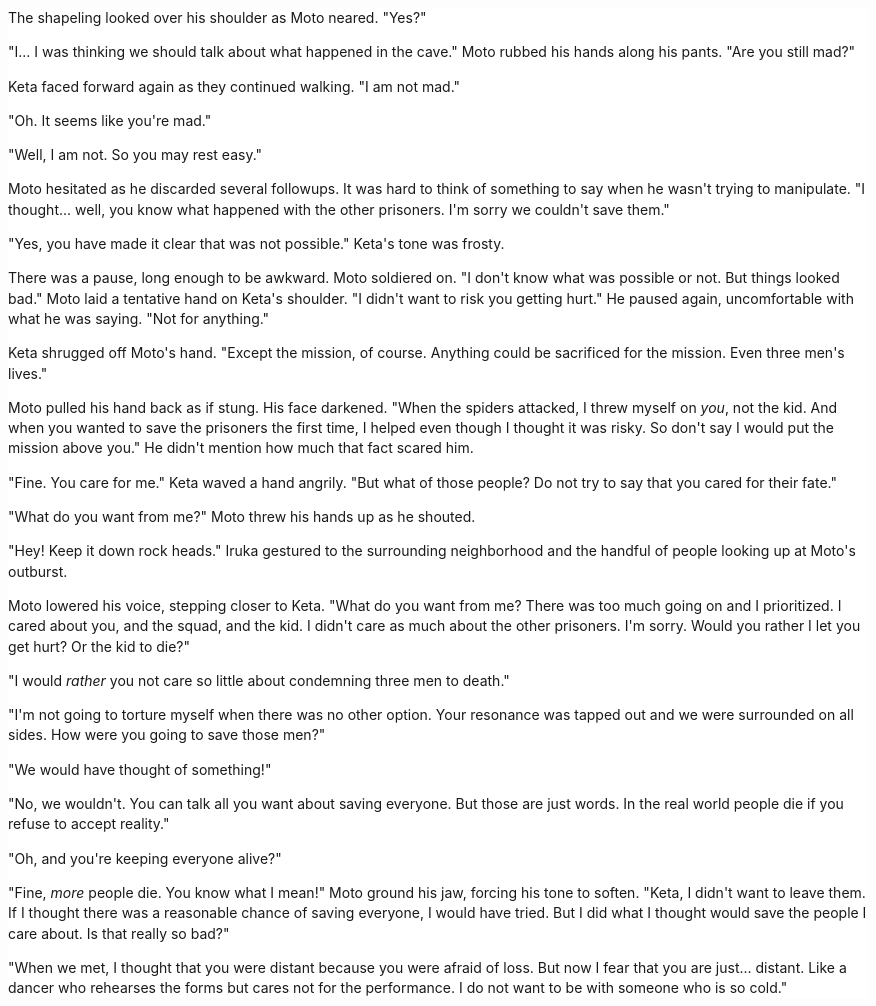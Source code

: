 The shapeling looked over his shoulder as Moto neared. "Yes?"

"I... I was thinking we should talk about what happened in the cave." Moto rubbed his hands along his pants. "Are you still mad?"

Keta faced forward again as they continued walking. "I am not mad."

"Oh. It seems like you're mad."

"Well, I am not. So you may rest easy."

Moto hesitated as he discarded several followups. It was hard to think of something to say when he wasn't trying to manipulate. "I thought... well, you know what happened with the other prisoners. I'm sorry we couldn't save them."

"Yes, you have made it clear that was not possible." Keta's tone was frosty.

There was a pause, long enough to be awkward. Moto soldiered on. "I don't know what was possible or not. But things looked bad." Moto laid a tentative hand on Keta's shoulder. "I didn't want to risk you getting hurt." He paused again, uncomfortable with what he was saying. "Not for anything."

Keta shrugged off Moto's hand. "Except the mission, of course. Anything could be sacrificed for the mission. Even three men's lives."

Moto pulled his hand back as if stung. His face darkened. "When the spiders attacked, I threw myself on _you_, not the kid. And when you wanted to save the prisoners the first time, I helped even though I thought it was risky. So don't say I would put the mission above you." He didn't mention how much that fact scared him.

"Fine. You care for me." Keta waved a hand angrily. "But what of those people? Do not try to say that you cared for their fate."

"What do you want from me?" Moto threw his hands up as he shouted.

"Hey! Keep it down rock heads." Iruka gestured to the surrounding neighborhood and the handful of people looking up at Moto's outburst.

Moto lowered his voice, stepping closer to Keta. "What do you want from me? There was too much going on and I prioritized. I cared about you, and the squad, and the kid. I didn't care as much about the other prisoners. I'm sorry. Would you rather I let you get hurt? Or the kid to die?"

"I would _rather_ you not care so little about condemning three men to death."

"I'm not going to torture myself when there was no other option. Your resonance was tapped out and we were surrounded on all sides. How were you going to save those men?"

"We would have thought of something!"

"No, we wouldn't. You can talk all you want about saving everyone. But those are just words. In the real world people die if you refuse to accept reality."

"Oh, and you're keeping everyone alive?"

"Fine, _more_ people die. You know what I mean!" Moto ground his jaw, forcing his tone to soften. "Keta, I didn't want to leave them. If I thought there was a reasonable chance of saving everyone, I would have tried. But I did what I thought would save the people I care about. Is that really so bad?"

"When we met, I thought that you were distant because you were afraid of loss. But now I fear that you are just... distant. Like a dancer who rehearses the forms but cares not for the performance. I do not want to be with someone who is so cold."
